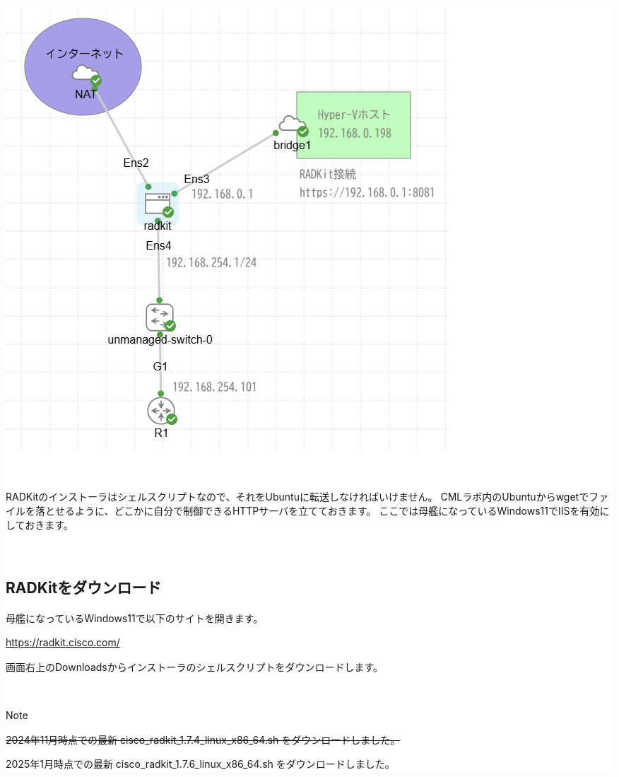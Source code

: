 ![ラボ構成](./assets/CML_LaboDiagram.png)

<br>

RADKitのインストーラはシェルスクリプトなので、それをUbuntuに転送しなければいけません。
CMLラボ内のUbuntuからwgetでファイルを落とせるように、どこかに自分で制御できるHTTPサーバを立てておきます。
ここでは母艦になっているWindows11でIISを有効にしておきます。

<br>

## RADKitをダウンロード

母艦になっているWindows11で以下のサイトを開きます。

https://radkit.cisco.com/

画面右上のDownloadsからインストーラのシェルスクリプトをダウンロードします。

<br>

> [!NOTE]
>
> ~~2024年11月時点での最新 cisco_radkit_1.7.4_linux_x86_64.sh をダウンロードしました。~~
>
> 2025年1月時点での最新 cisco_radkit_1.7.6_linux_x86_64.sh をダウンロードしました。
